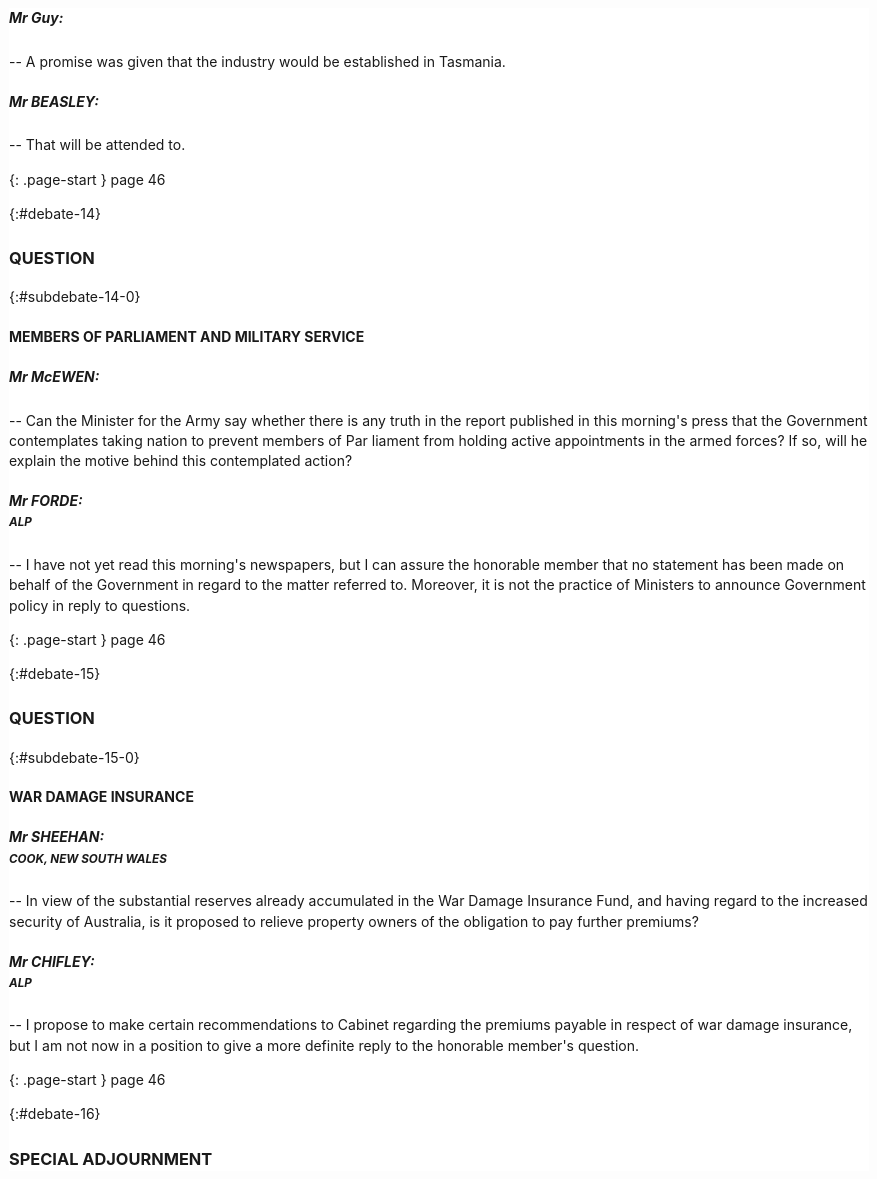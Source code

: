 ##### Mr Guy:

-- A promise was given that the industry would be established in Tasmania. 

##### Mr BEASLEY:

-- That will be attended to. 

{: .page-start }
page 46

{:#debate-14}
### QUESTION

{:#subdebate-14-0}
#### MEMBERS OF PARLIAMENT AND MILITARY SERVICE

##### Mr McEWEN:

-- Can the Minister for the Army say whether there is any truth in the report published in this morning's press that the Government contemplates taking nation to prevent members of Par liament from holding active appointments in the armed forces? If so, will he explain the motive behind this contemplated action? 

##### Mr FORDE:<br><small class="text-muted">ALP</small>

-- I have not yet read this morning's newspapers, but I can assure the honorable member that no statement has been made on behalf of the Government in regard to the matter referred to. Moreover, it is not the practice of Ministers to announce Government policy in reply to questions. 

{: .page-start }
page 46

{:#debate-15}
### QUESTION

{:#subdebate-15-0}
#### WAR DAMAGE INSURANCE

##### Mr SHEEHAN:<br><small class="text-muted">COOK, NEW SOUTH WALES</small>

-- In view of the substantial reserves already accumulated in the War Damage Insurance Fund, and having regard to the increased security of Australia, is it proposed to relieve property owners of the obligation to pay further premiums? 

##### Mr CHIFLEY:<br><small class="text-muted">ALP</small>

-- I propose to make certain recommendations to Cabinet regarding the premiums payable in respect of war damage insurance, but I am not now in a position to give a more definite reply to the honorable member's question. 

{: .page-start }
page 46

{:#debate-16}
### SPECIAL ADJOURNMENT
